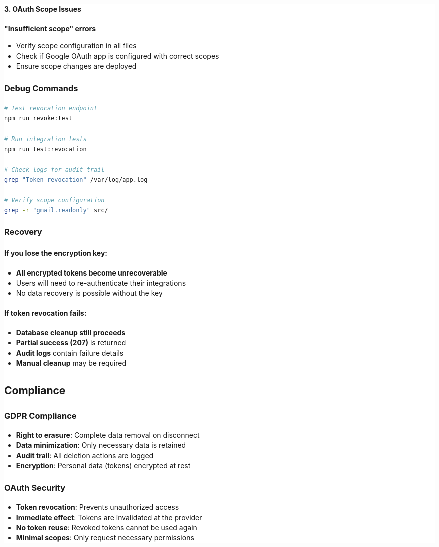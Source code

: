 #### 3. OAuth Scope Issues

**"Insufficient scope" errors**
- Verify scope configuration in all files
- Check if Google OAuth app is configured with correct scopes
- Ensure scope changes are deployed

### Debug Commands

```bash
# Test revocation endpoint
npm run revoke:test

# Run integration tests
npm run test:revocation

# Check logs for audit trail
grep "Token revocation" /var/log/app.log

# Verify scope configuration
grep -r "gmail.readonly" src/
```

### Recovery

#### If you lose the encryption key:
- **All encrypted tokens become unrecoverable**
- Users will need to re-authenticate their integrations
- No data recovery is possible without the key

#### If token revocation fails:
- **Database cleanup still proceeds**
- **Partial success (207)** is returned
- **Audit logs** contain failure details
- **Manual cleanup** may be required

## Compliance

### GDPR Compliance

- **Right to erasure**: Complete data removal on disconnect
- **Data minimization**: Only necessary data is retained
- **Audit trail**: All deletion actions are logged
- **Encryption**: Personal data (tokens) encrypted at rest

### OAuth Security

- **Token revocation**: Prevents unauthorized access
- **Immediate effect**: Tokens are invalidated at the provider
- **No token reuse**: Revoked tokens cannot be used again
- **Minimal scopes**: Only request necessary permissions
